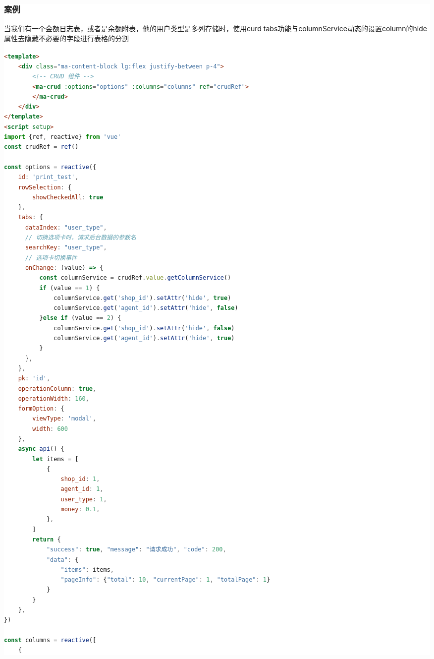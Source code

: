 ### 案例
当我们有一个金额日志表，或者是余额附表，他的用户类型是多列存储时，使用curd tabs功能与columnService动态的设置column的hide属性去隐藏不必要的字段进行表格的分割
```html
<template>
    <div class="ma-content-block lg:flex justify-between p-4">
        <!-- CRUD 组件 -->
        <ma-crud :options="options" :columns="columns" ref="crudRef">
        </ma-crud>
    </div>
</template>
<script setup>
import {ref, reactive} from 'vue'
const crudRef = ref()

const options = reactive({
    id: 'print_test',
    rowSelection: {
        showCheckedAll: true
    },
    tabs: {
      dataIndex: "user_type",
      // 切换选项卡时，请求后台数据的参数名
      searchKey: "user_type",
      // 选项卡切换事件
      onChange: (value) => {
          const columnService = crudRef.value.getColumnService()
          if (value == 1) {
              columnService.get('shop_id').setAttr('hide', true)
              columnService.get('agent_id').setAttr('hide', false)
          }else if (value == 2) {
              columnService.get('shop_id').setAttr('hide', false)
              columnService.get('agent_id').setAttr('hide', true)
          }
      },
    },
    pk: 'id',
    operationColumn: true,
    operationWidth: 160,
    formOption: {
        viewType: 'modal',
        width: 600
    },
    async api() {
        let items = [
            {
                shop_id: 1,
                agent_id: 1,
                user_type: 1,
                money: 0.1,
            },
        ]
        return {
            "success": true, "message": "请求成功", "code": 200,
            "data": {
                "items": items,
                "pageInfo": {"total": 10, "currentPage": 1, "totalPage": 1}
            }
        }
    },
})

const columns = reactive([
    {
```